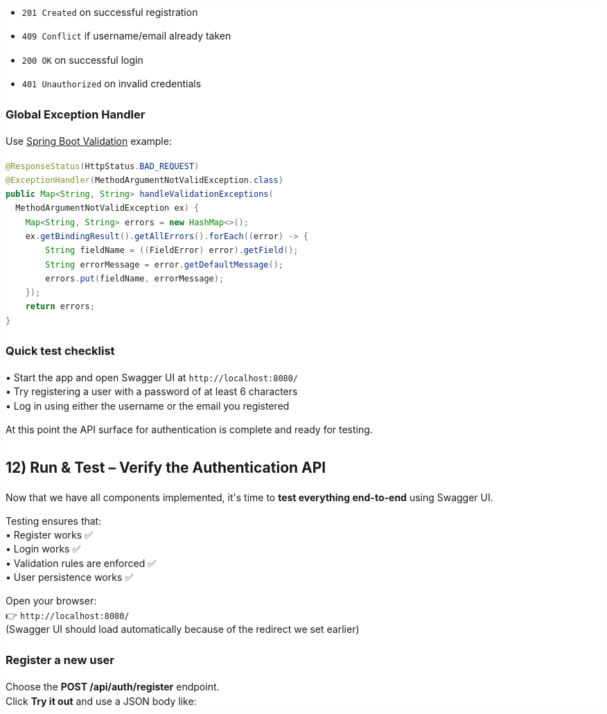 -   `201 Created` on successful registration
    
-   `409 Conflict` if username/email already taken
    
-   `200 OK` on successful login
    
-   `401 Unauthorized` on invalid credentials
    
### Global Exception Handler

Use [Spring Boot Validation](https://www.baeldung.com/spring-boot-bean-validation) example:

```java
@ResponseStatus(HttpStatus.BAD_REQUEST)
@ExceptionHandler(MethodArgumentNotValidException.class)
public Map<String, String> handleValidationExceptions(
  MethodArgumentNotValidException ex) {
    Map<String, String> errors = new HashMap<>();
    ex.getBindingResult().getAllErrors().forEach((error) -> {
        String fieldName = ((FieldError) error).getField();
        String errorMessage = error.getDefaultMessage();
        errors.put(fieldName, errorMessage);
    });
    return errors;
}
```

### Quick test checklist

• Start the app and open Swagger UI at `http://localhost:8080/`  
• Try registering a user with a password of at least 6 characters  
• Log in using either the username or the email you registered

At this point the API surface for authentication is complete and ready for testing.

## 12) Run & Test – Verify the Authentication API

Now that we have all components implemented, it's time to **test everything end-to-end** using Swagger UI.

Testing ensures that:  
• Register works ✅  
• Login works ✅  
• Validation rules are enforced ✅  
• User persistence works ✅

Open your browser:  
👉 `http://localhost:8080/`  
(Swagger UI should load automatically because of the redirect we set earlier)

### Register a new user

Choose the **POST /api/auth/register** endpoint.  
Click **Try it out** and use a JSON body like:
